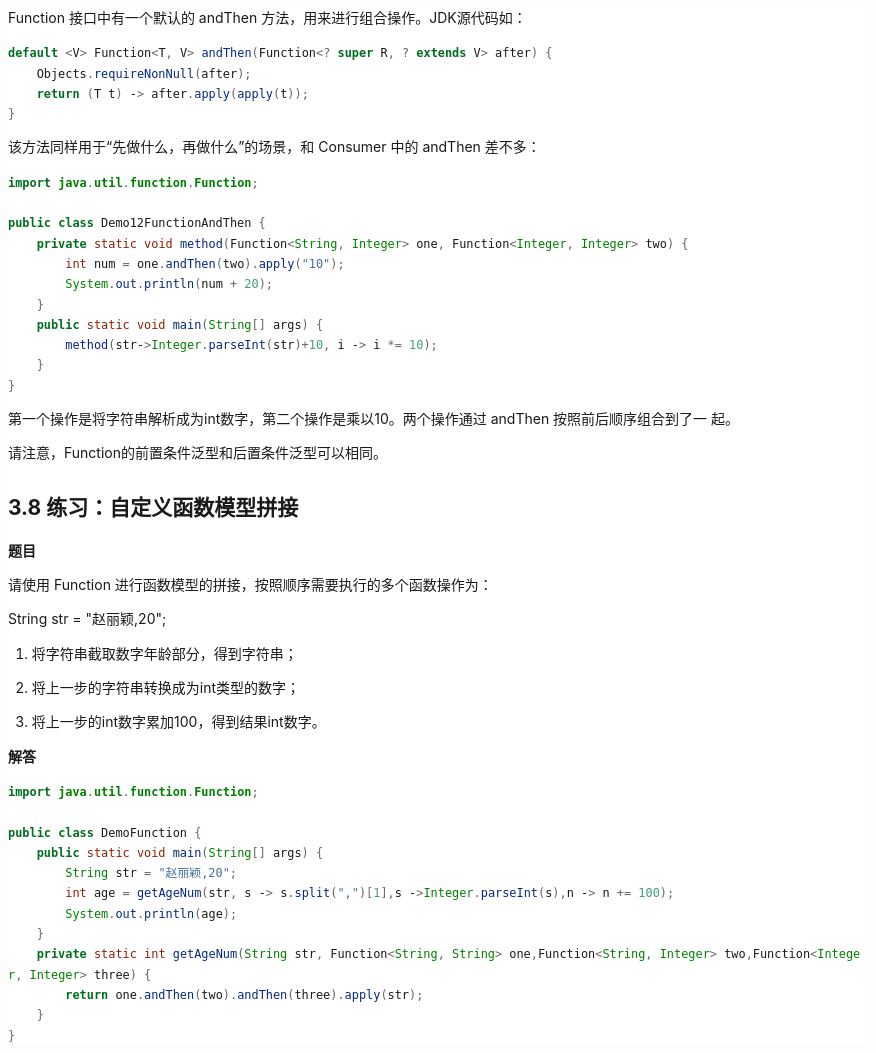  Function 接口中有一个默认的 andThen 方法，用来进行组合操作。JDK源代码如：

```java
default <V> Function<T, V> andThen(Function<? super R, ? extends V> after) {
    Objects.requireNonNull(after);
    return (T t) ‐> after.apply(apply(t));
}
```

该方法同样用于“先做什么，再做什么”的场景，和 Consumer 中的 andThen 差不多：

```java
import java.util.function.Function;

public class Demo12FunctionAndThen {
    private static void method(Function<String, Integer> one, Function<Integer, Integer> two) {
        int num = one.andThen(two).apply("10");
        System.out.println(num + 20);
    }
    public static void main(String[] args) {
        method(str‐>Integer.parseInt(str)+10, i ‐> i *= 10);
    }
}
```

第一个操作是将字符串解析成为int数字，第二个操作是乘以10。两个操作通过 andThen 按照前后顺序组合到了一 起。

 请注意，Function的前置条件泛型和后置条件泛型可以相同。





## 3.8 练习：自定义函数模型拼接 

**题目** 

请使用 Function 进行函数模型的拼接，按照顺序需要执行的多个函数操作为：

 String str = "赵丽颖,20";

1. 将字符串截取数字年龄部分，得到字符串； 

2. 将上一步的字符串转换成为int类型的数字；
3.  将上一步的int数字累加100，得到结果int数字。

**解答**

```java
import java.util.function.Function;

public class DemoFunction {
    public static void main(String[] args) {
        String str = "赵丽颖,20";
        int age = getAgeNum(str, s ‐> s.split(",")[1],s ‐>Integer.parseInt(s),n ‐> n += 100);
        System.out.println(age);
    }
    private static int getAgeNum(String str, Function<String, String> one,Function<String, Integer> two,Function<Integer, Integer> three) {
        return one.andThen(two).andThen(three).apply(str);
    }
}
```
